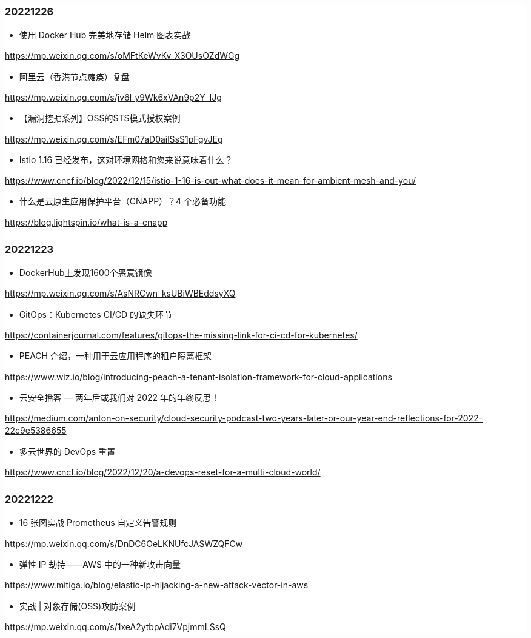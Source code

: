 

### 20221226

- 使用 Docker Hub 完美地存储 Helm 图表实战

https://mp.weixin.qq.com/s/oMFtKeWvKv_X3OUsOZdWGg

- 阿里云（香港节点瘫痪）复盘

https://mp.weixin.qq.com/s/jv6l_y9Wk6xVAn9p2Y_IJg

- 【漏洞挖掘系列】OSS的STS模式授权案例

https://mp.weixin.qq.com/s/EFm07aD0ailSsS1pFgvJEg

- Istio 1.16 已经发布，这对环境网格和您来说意味着什么？

https://www.cncf.io/blog/2022/12/15/istio-1-16-is-out-what-does-it-mean-for-ambient-mesh-and-you/

- 什么是云原生应用保护平台（CNAPP）？4 个必备功能

https://blog.lightspin.io/what-is-a-cnapp



### 20221223

- DockerHub上发现1600个恶意镜像

https://mp.weixin.qq.com/s/AsNRCwn_ksUBiWBEddsyXQ

- GitOps：Kubernetes CI/CD 的缺失环节 

https://containerjournal.com/features/gitops-the-missing-link-for-ci-cd-for-kubernetes/

- PEACH 介绍，一种用于云应用程序的租户隔离框架

https://www.wiz.io/blog/introducing-peach-a-tenant-isolation-framework-for-cloud-applications

- 云安全播客 — 两年后或我们对 2022 年的年终反思！

https://medium.com/anton-on-security/cloud-security-podcast-two-years-later-or-our-year-end-reflections-for-2022-22c9e5386655

- 多云世界的 DevOps 重置

https://www.cncf.io/blog/2022/12/20/a-devops-reset-for-a-multi-cloud-world/



### 20221222

- 16 张图实战 Prometheus 自定义告警规则

https://mp.weixin.qq.com/s/DnDC6OeLKNUfcJASWZQFCw

- 弹性 IP 劫持——AWS 中的一种新攻击向量

https://www.mitiga.io/blog/elastic-ip-hijacking-a-new-attack-vector-in-aws

- 实战 | 对象存储(OSS)攻防案例

https://mp.weixin.qq.com/s/1xeA2ytbpAdi7VpjmmLSsQ
